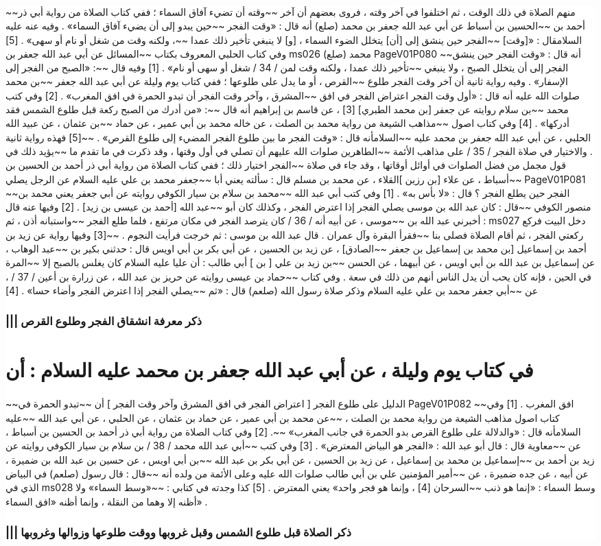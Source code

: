 ~~منهم الصلاة في ذلك الوقت ، ثم اختلفوا في آخر وقته ، فروى بعضهم أن آخر
~~وقته أن تضيء آفاق السماء ؛ ففي كتاب الصلاة من رواية أبي ذر أحمد بن
~~الحسين بن أسباط عن أبي عبد الله جعفر بن محمد (صلع) أنه قال : «وقت الفجر
~~حين يبدو إلى أن يضيء آفاق السماء» . وفيه عنه عليه السلامقال : «[وقت]
~~الفجر حين ينشق إلى [أن] يتخلل الضوء السماء ، [و] لا ينبغي تأخير ذلك عمدا
~~، ولكنه وقت من شغل أو نام أو سهى» . [5] وفي كتاب الحلبي المعروف بكتاب
~~المسائل عن أبي عبد الله جعفر بن ms026 محمد (صلع) 
PageV01P080
~~أنه قال : «وقت الفجر حين ينشق الفجر إلى أن يتخلل الصبح ، ولا ينبغي
~~تأخير ذلك عمدا ، ولكنه وقت لمن / 34 / شغل أو سهى أو نام» . [1] وفيه قال
~~: «الصبح من الفجر إلى الإسفار» . وفيه رواية ثانية أن آخر وقت الفجر طلوع
~~القرص ، أو ما يدل على طلوعها ؛ ففي كتاب يوم وليلة عن أبي عبد الله جعفر
~~بن محمد صلوات الله عليه أنه قال : «أول وقت الفجر اعتراض الفجر في افق
~~المشرق ، وآخر وقت الفجر أن تبدو الحمرة في افق المغرب» . [2] وفي كتب محمد
~~بن سلام روايته عن جعفر [بن محمد الطبري] [3] ، عن قاسم بن إبراهيم أنه قال
~~: «من أدرك من الصبح ركعة قبل طلوع الشمس فقد أدركها» . [4] وفي كتاب اصول
~~مذاهب الشيعة من رواية محمد بن الصلت ، عن خاله محمد بن أبي عمير ، عن حماد
~~بن عثمان ، عن عبيد الله الحلبي ، عن أبي عبد الله جعفر بن محمد عليه
~~السلامأنه قال : «وقت الفجر ما بين طلوع الفجر المضيء إلى طلوع القرص» .
~~[5] فهذه رواية ثانية . والاختيار في صلاة الفجر / 35 / على مذاهب الأئمة
~~الطاهرين صلوات الله عليهم أن تصلي في أول وقتها ، وقد ذكرت في ما تقدم ما
~~يؤيد ذلك في قول مجمل من فضل الصلوات في أوائل أوقاتها ، وقد جاء في صلاة
~~الفجر اختيار ذلك ؛ ففي كتاب الصلاة من رواية أبي ذر أحمد بن الحسين بن
~~أسباط ، عن علاء [بن رزين ]القلاء ، عن محمد بن مسلم قال : سألته يعني أبا
~~جعفر محمد بن علي عليه السلام عن الرجل يصلي 
PageV01P081
~~الفجر حين يطلع الفجر ؟ قال : «لا بأس به» . [1] وفي كتب أبي عبد الله
~~محمد بن سلام بن سيار الكوفي روايته عن أبي جعفر يعني محمد بن منصور الكوفي
~~قال : كان عبد الله بن موسى يصلي الفجر إذا اعترض الفجر ، وكذلك كان أبو
~~عبد الله [أحمد بن عيسى بن زيد] . [2] وفيها عنه قال : أخبرني عبد الله بن
~~موسى ، عن أبيه أنه / 36 / كان يترصد الفجر في مكان مرتفع ، فلما طلع الفجر
~~واستبانه أذن ، ثم ms027 دخل البيت فركع ركعتي الفجر ، ثم أقام الصلاة فصلى بنا
~~فقرأ البقرة وآل عمران . قال عبد الله بن موسى : ثم خرجت فرأيت النجوم .
~~[3] وفيها رواية عن زيد بن أحمد بن إسماعيل [بن محمد بن إسماعيل بن جعفر
~~الصادق] ، عن زيد بن الحسين ، عن أبي بكر بن أبي اويس قال : حدثني بكير بن
~~عبد الوهاب ، عن إسماعيل بن عبد الله بن أبي اويس ، عن أبيهما ، عن الحسن
~~بن زيد بن علي [ بن ] أبي طالب : أن عليا عليه السلام كان يغلس بالصبح إلا
~~المرة في الحين ، فإنه كان يحب أن يدل الناس أنهم من ذلك في سعة . وفي كتاب
~~حماد بن عيسى روايته عن حريز بن عبد الله ، عن زرارة بن أعين / 37 / ، عن
~~أبي جعفر محمد بن علي عليه السلام وذكر صلاة رسول الله (صلعم) قال : «ثم
~~يصلي الفجر إذا اعترض الفجر وأضاء حسا» . [4]
### ||| ذكر معرفة انشقاق الفجر وطلوع القرص
# في كتاب يوم وليلة ، عن أبي عبد الله جعفر بن محمد عليه السلام : أن
~~الدليل على طلوع الفجر [ اعتراض الفجر في افق المشرق وآخر وقت الفجر ] أن
~~تبدو الحمرة في 
PageV01P082
~~افق المغرب . [1] وفي كتاب اصول مذاهب الشيعة من رواية محمد بن الصلت ،
~~عن محمد بن أبي عمير ، عن حماد بن عثمان ، عن الحلبي ، عن أبي عبد الله
~~عليه السلامأنه قال : «والدلالة على طلوع القرص بدو الحمرة في جانب المغرب»
~~. [2] وفي كتاب الصلاة من رواية أبي ذر أحمد بن الحسين بن أسباط ، عن
~~معاوية قال : قال أبو عبد الله : «الفجر هو البياض المعترض» . [3] وفي كتب
~~أبي عبد الله محمد / 38 / بن سلام بن سيار الكوفي روايته عن زيد بن أحمد بن
~~إسماعيل بن محمد بن إسماعيل ، عن زيد بن الحسين ، عن أبي بكر بن عبد الله
~~بن أبي اويس ، عن حسين بن عبد الله بن ضميرة ، عن أبيه ، عن جده ضميرة ، عن
~~أمير المؤمنين علي بن أبي طالب صلوات الله عليه وعلى الأئمة من ولده أنه
~~قال : قال رسول (صلعم) في البياض الذي في ms028 وسط السماء : «إنما هو ذنب
~~السرحان [4] ، وإنما هو فجر واحد» يعني المعترض . [5] كذا وجدته في كتابي :
~~«وسط السماء» ولا أظنه إلا وهما من النقلة ، وإنما أظنه «افق السماء» .
### ||| ذكر الصلاة قبل طلوع الشمس وقبل غروبها ووقت طلوعها وزوالها وغروبها